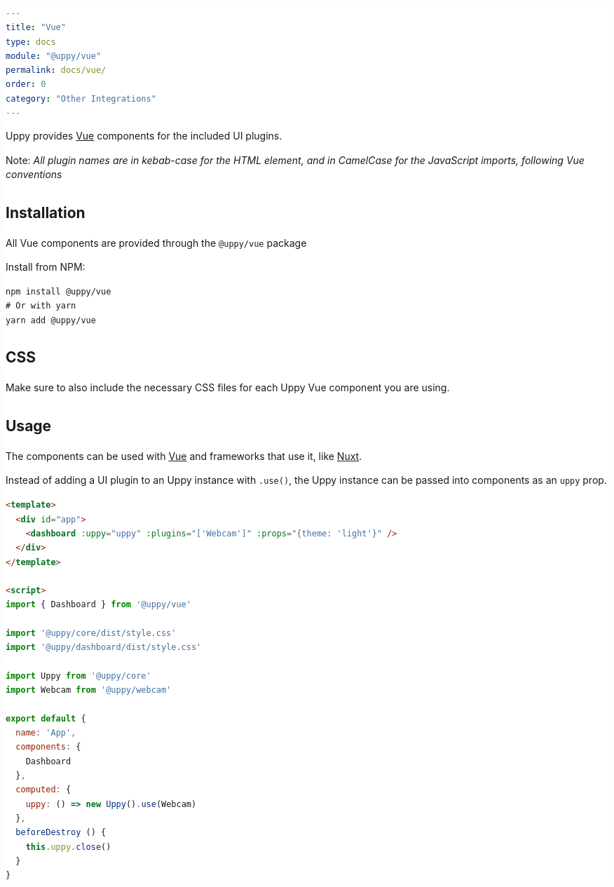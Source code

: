 ```yaml
---
title: "Vue"
type: docs
module: "@uppy/vue"
permalink: docs/vue/
order: 0
category: "Other Integrations"
---
```


Uppy provides [Vue][] components for the included UI plugins.

Note: *All plugin names are in kebab-case for the HTML element, and in CamelCase for the JavaScript imports, following Vue conventions*

## Installation

All Vue components are provided through the `@uppy/vue` package

Install from NPM:

```shell
npm install @uppy/vue
# Or with yarn
yarn add @uppy/vue
```
## CSS

Make sure to also include the necessary CSS files for each Uppy Vue component you are using.

## Usage

The components can be used with [Vue][] and frameworks that use it, like [Nuxt][].

Instead of adding a UI plugin to an Uppy instance with `.use()`, the Uppy instance can be passed into components as an `uppy` prop. 

```html
<template>
  <div id="app">
    <dashboard :uppy="uppy" :plugins="['Webcam']" :props="{theme: 'light'}" />
  </div>
</template>

<script>
import { Dashboard } from '@uppy/vue'

import '@uppy/core/dist/style.css'
import '@uppy/dashboard/dist/style.css'

import Uppy from '@uppy/core'
import Webcam from '@uppy/webcam'

export default {
  name: 'App',
  components: {
    Dashboard
  },
  computed: {
    uppy: () => new Uppy().use(Webcam)
  },
  beforeDestroy () {
    this.uppy.close()
  }
}
```

[Vue]: https://vuejs.org
[Nuxt]: https://nuxtjs.org
[`@uppy/webcam`]: /docs/webcam/